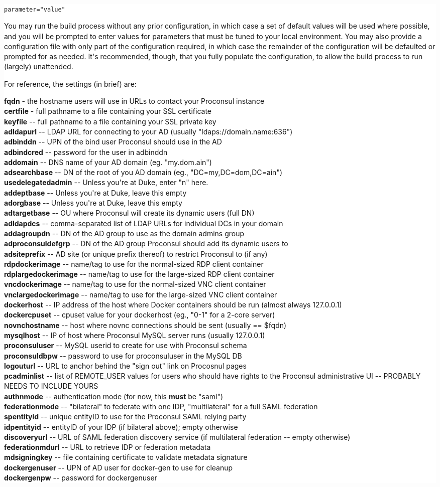 `parameter="value"`

You may run the build process without any prior configuration, in which case a set 
of default values will be used where possible, and you will be prompted to enter 
values for parameters that must be tuned to your local environment.  You may also 
provide a configuration file with only part of the configuration required, in which 
case the remainder of the configuration will be defaulted or prompted for as needed.
It's recommended, though, that you fully populate the configuration, to allow the 
build process to run (largely) unattended.

For reference, the settings (in brief) are:

**fqdn** - the hostname users will use in URLs to contact your Proconsul instance  
**certfile** - full pathname to a file containing your SSL certificate  
**keyfile** -- full pathname to a file containing your SSL private key  
**adldapurl** -- LDAP URL for connecting to your AD (usually "ldaps://domain.name:636")  
**adbinddn** -- UPN of the bind user Proconsul should use in the AD  
**adbindcred** -- password for the user in adbinddn  
**addomain** -- DNS name of your AD domain (eg. "my.dom.ain")  
**adsearchbase** -- DN of the root of you AD domain (eg., "DC=my,DC=dom,DC=ain")  
**usedelegatedadmin** -- Unless you're at Duke, enter "n" here.  
**addeptbase** -- Unless you're at Duke, leave this empty  
**adorgbase** -- Unless you're at Duke, leave this empty  
**adtargetbase** -- OU where Proconsul will create its dynamic users (full DN)  
**adldapdcs** -- comma-separated list of LDAP URLs for individual DCs in your domain  
**addagroupdn** -- DN of the AD group to use as the domain admins group   
**adproconsuldefgrp** -- DN of the AD group Proconsul should add its dynamic users to   
**adsiteprefix** -- AD site (or unique prefix thereof) to restrict Proconsul to (if any)  
**rdpdockerimage** -- name/tag to use for the normal-sized RDP client container  
**rdplargedockerimage** -- name/tag to use for the large-sized RDP client container  
**vncdockerimage**  -- name/tag to use for the normal-sized VNC client container  
**vnclargedockerimage** -- name/tag to use for the large-sized VNC client container  
**dockerhost** -- IP address of the host where Docker containers should be run (almost always 127.0.0.1)  
**dockercpuset** -- cpuset value for your dockerhost (eg., "0-1" for a 2-core server)  
**novnchostname** -- host where novnc connections should be sent (usually == $fqdn)  
**mysqlhost** -- IP of host where Proconsul MySQL server runs (usually 127.0.0.1)  
**proconsuluser** -- MySQL userid to create for use with Proconsul schema  
**proconsuldbpw** -- password to use for proconsuluser in the MySQL DB  
**logouturl** -- URL to anchor behind the "sign out" link on Procosnul pages  
**pcadminlist** -- list of REMOTE_USER values for users who should have rights to the Proconsul administrative UI -- PROBABLY NEEDS TO INCLUDE YOURS  
**authnmode** -- authentication mode (for now, this **must** be "saml")  
**federationmode** -- "bilateral" to federate with one IDP, "multilateral" for a full SAML federation  
**spentityid** -- unique entityID to use for the Proconsul SAML relying party  
**idpentityid** -- entityID of your IDP (if bilateral above); empty otherwise  
**discoveryurl** -- URL of SAML federation discovery service (if multilateral federation -- empty otherwise)  
**federationmdurl** -- URL to retrieve IDP or federation metadata  
**mdsigningkey** -- file containing certificate to validate metadata signature  
**dockergenuser** -- UPN of AD user for docker-gen to use for cleanup  
**dockergenpw** -- password for dockergenuser  
